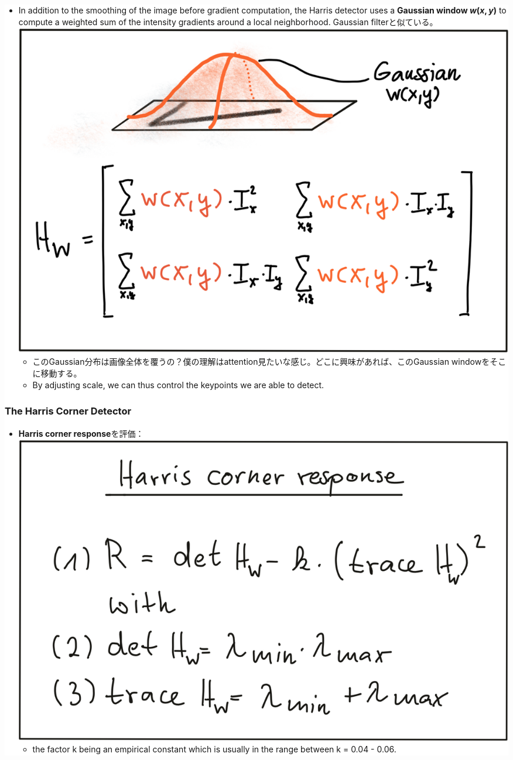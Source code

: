 - In addition to the smoothing of the image before gradient computation, the Harris detector uses a **Gaussian window $w(x,y)$** to compute a weighted sum of the intensity gradients around a local neighborhood. Gaussian filterと似ている。![](img/draggedimage-6-l4-2.png)
  - このGaussian分布は画像全体を覆うの？僕の理解はattention見たいな感じ。どこに興味があれば、このGaussian windowをそこに移動する。
  - By adjusting scale, we can thus control the keypoints we are able to detect.

### The Harris Corner Detector

- **Harris corner response**を評価：![](img/draggedimage-7-l4-2.png)
  - the factor k being an empirical constant which is usually in the range between k = 0.04 - 0.06.